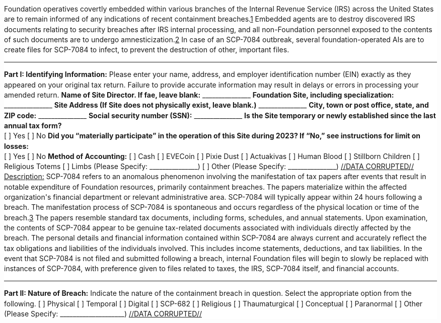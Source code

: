 Foundation operatives covertly embedded within various branches of the Internal Revenue Service (IRS) across the United States are to remain informed of any indications of recent containment breaches.[1](javascript:;) Embedded agents are to destroy discovered IRS documents relating to security breaches after IRS internal processing, and all non-Foundation personnel exposed to the contents of such documents are to undergo amnesticization.[2](javascript:;)
In case of an SCP-7084 outbreak, several foundation-operated AIs are to create files for SCP-7084 to infect, to prevent the destruction of other, important files.
* * *
**Part I: Identifying Information:**
Please enter your name, address, and employer identification number (EIN) exactly as they appeared on your original tax return. Failure to provide accurate information may result in delays or errors in processing your amended return.
**Name of Site Director. If fae, leave blank:** _______________
**Foundation Site, including specialization:** _______________
**Site Address (If Site does not physically exist, leave blank.)** _______________
**City, town or post office, state, and ZIP code:** _______________
**Social security number (SSN):** _______________
**Is the Site temporary or newly established since the last annual tax form?**  
[ ] Yes [ ] No
**Did you “materially participate” in the operation of this Site during 2023? If “No,” see instructions for limit on losses:**  
[ ] Yes [ ] No
**Method of Accounting:**
[ ] Cash
[ ] EVECoin
[ ] Pixie Dust
[ ] Actuakivas
[ ] Human Blood
[ ] Stillborn Children
[ ] Religious Totems
[ ] Limbs (Please Specify: _______________)
[ ] Other (Please Specify: _______________)
[//DATA CORRUPTED//](javascript:;)
[Description:](javascript:;)
SCP-7084 refers to an anomalous phenomenon involving the manifestation of tax papers after events that result in notable expenditure of Foundation resources, primarily containment breaches. The papers materialize within the affected organization's financial department or relevant administrative area.
SCP-7084 will typically appear within 24 hours following a breach. The manifestation process of SCP-7084 is spontaneous and occurs regardless of the physical location or time of the breach.[3](javascript:;) The papers resemble standard tax documents, including forms, schedules, and annual statements.
Upon examination, the contents of SCP-7084 appear to be genuine tax-related documents associated with individuals directly affected by the breach.
The personal details and financial information contained within SCP-7084 are always current and accurately reflect the tax obligations and liabilities of the individuals involved. This includes income statements, deductions, and tax liabilities.
In the event that SCP-7084 is not filed and submitted following a breach, internal Foundation files will begin to slowly be replaced with instances of SCP-7084, with preference given to files related to taxes, the IRS, SCP-7084 itself, and financial accounts.
* * *
**Part II: Nature of Breach:**
Indicate the nature of the containment breach in question. Select the appropriate option from the following.
[ ] Physical
[ ] Temporal
[ ] Digital
[ ] SCP-682
[ ] Religious
[ ] Thaumaturgical
[ ] Conceptual
[ ] Paranormal
[ ] Other (Please Specify: ____________________)
[//DATA CORRUPTED//](javascript:;)